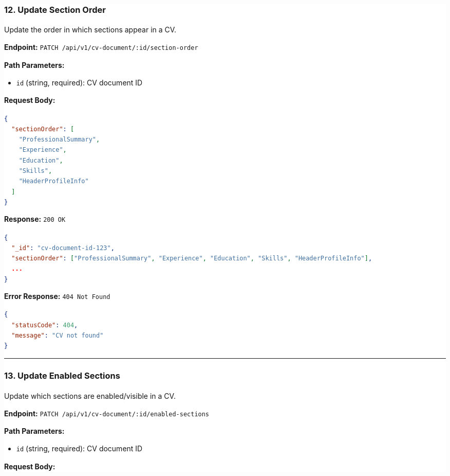 
### 12. Update Section Order

Update the order in which sections appear in a CV.

**Endpoint:** `PATCH /api/v1/cv-document/:id/section-order`

**Path Parameters:**

- `id` (string, required): CV document ID

**Request Body:**

```json
{
  "sectionOrder": [
    "ProfessionalSummary",
    "Experience",
    "Education",
    "Skills",
    "HeaderProfileInfo"
  ]
}
```

**Response:** `200 OK`

```json
{
  "_id": "cv-document-id-123",
  "sectionOrder": ["ProfessionalSummary", "Experience", "Education", "Skills", "HeaderProfileInfo"],
  ...
}
```

**Error Response:** `404 Not Found`

```json
{
  "statusCode": 404,
  "message": "CV not found"
}
```

---

### 13. Update Enabled Sections

Update which sections are enabled/visible in a CV.

**Endpoint:** `PATCH /api/v1/cv-document/:id/enabled-sections`

**Path Parameters:**

- `id` (string, required): CV document ID

**Request Body:**
